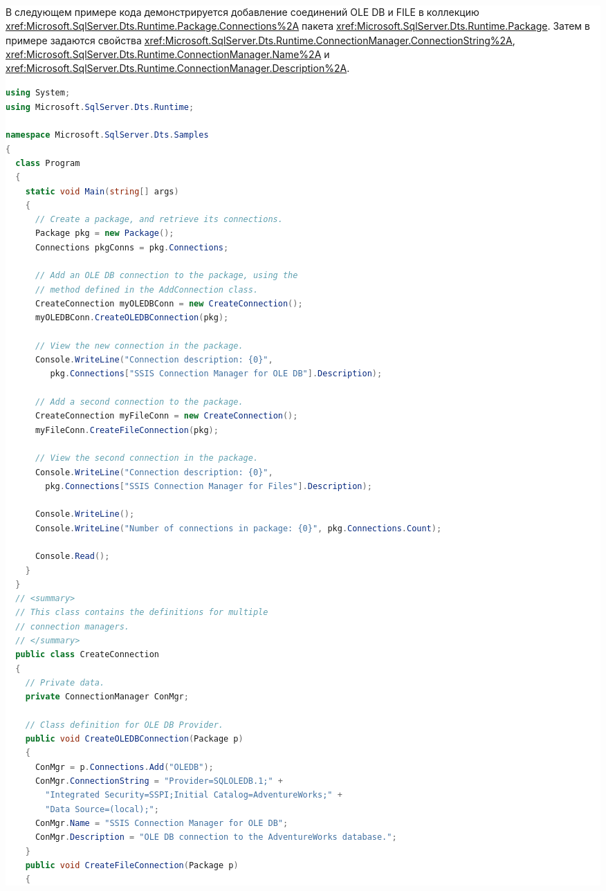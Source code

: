  В следующем примере кода демонстрируется добавление соединений OLE DB и FILE в коллекцию <xref:Microsoft.SqlServer.Dts.Runtime.Package.Connections%2A> пакета <xref:Microsoft.SqlServer.Dts.Runtime.Package>. Затем в примере задаются свойства <xref:Microsoft.SqlServer.Dts.Runtime.ConnectionManager.ConnectionString%2A>, <xref:Microsoft.SqlServer.Dts.Runtime.ConnectionManager.Name%2A> и <xref:Microsoft.SqlServer.Dts.Runtime.ConnectionManager.Description%2A>.  
  
```csharp  
using System;  
using Microsoft.SqlServer.Dts.Runtime;  
  
namespace Microsoft.SqlServer.Dts.Samples  
{  
  class Program  
  {  
    static void Main(string[] args)  
    {  
      // Create a package, and retrieve its connections.  
      Package pkg = new Package();  
      Connections pkgConns = pkg.Connections;  
  
      // Add an OLE DB connection to the package, using the   
      // method defined in the AddConnection class.  
      CreateConnection myOLEDBConn = new CreateConnection();  
      myOLEDBConn.CreateOLEDBConnection(pkg);  
  
      // View the new connection in the package.  
      Console.WriteLine("Connection description: {0}",  
         pkg.Connections["SSIS Connection Manager for OLE DB"].Description);  
  
      // Add a second connection to the package.  
      CreateConnection myFileConn = new CreateConnection();  
      myFileConn.CreateFileConnection(pkg);  
  
      // View the second connection in the package.  
      Console.WriteLine("Connection description: {0}",  
        pkg.Connections["SSIS Connection Manager for Files"].Description);  
  
      Console.WriteLine();  
      Console.WriteLine("Number of connections in package: {0}", pkg.Connections.Count);  
  
      Console.Read();  
    }  
  }  
  // <summary>  
  // This class contains the definitions for multiple  
  // connection managers.  
  // </summary>  
  public class CreateConnection  
  {  
    // Private data.  
    private ConnectionManager ConMgr;  
  
    // Class definition for OLE DB Provider.  
    public void CreateOLEDBConnection(Package p)  
    {  
      ConMgr = p.Connections.Add("OLEDB");  
      ConMgr.ConnectionString = "Provider=SQLOLEDB.1;" +  
        "Integrated Security=SSPI;Initial Catalog=AdventureWorks;" +  
        "Data Source=(local);";  
      ConMgr.Name = "SSIS Connection Manager for OLE DB";  
      ConMgr.Description = "OLE DB connection to the AdventureWorks database.";  
    }  
    public void CreateFileConnection(Package p)  
    {  
```